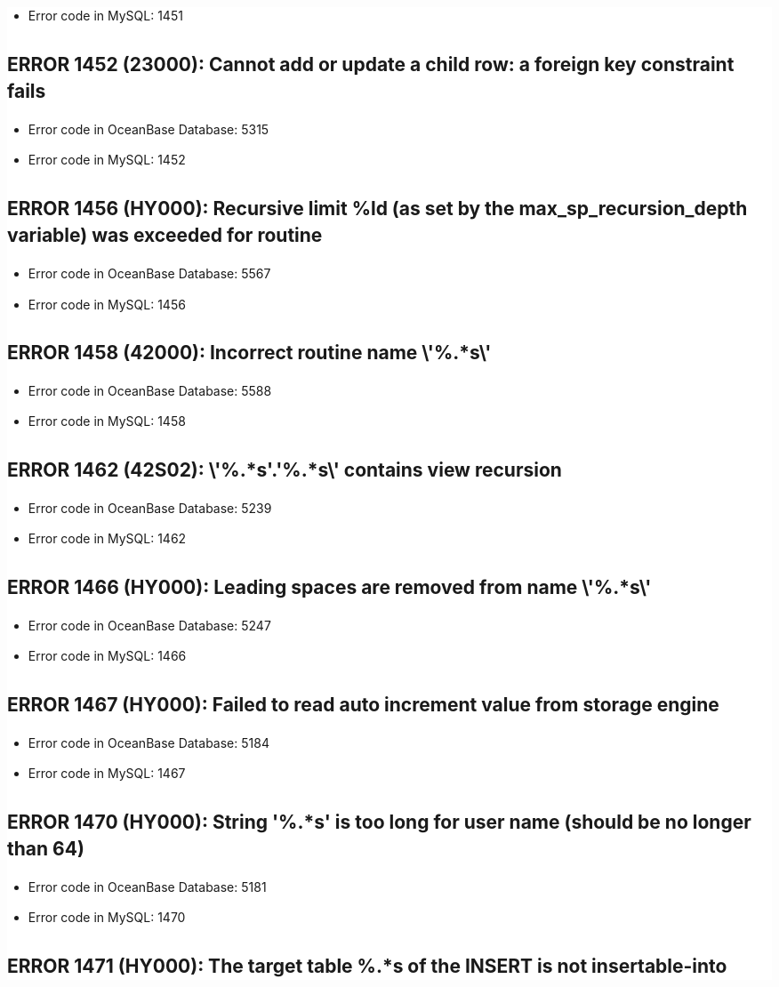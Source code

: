 * Error code in MySQL: 1451

## ERROR 1452 (23000): Cannot add or update a child row: a foreign key constraint fails

* Error code in OceanBase Database: 5315

* Error code in MySQL: 1452



## ERROR 1456 (HY000): Recursive limit %ld (as set by the max_sp_recursion_depth variable) was exceeded for routine

* Error code in OceanBase Database: 5567

* Error code in MySQL: 1456

## ERROR 1458 (42000): Incorrect routine name \\'%.\*s\\'

* Error code in OceanBase Database: 5588

* Error code in MySQL: 1458

## ERROR 1462 (42S02): \\'%.\*s'.'%.\*s\\' contains view recursion

* Error code in OceanBase Database: 5239

* Error code in MySQL: 1462

## ERROR 1466 (HY000): Leading spaces are removed from name \\'%.\*s\\'

* Error code in OceanBase Database: 5247

* Error code in MySQL: 1466

## ERROR 1467 (HY000): Failed to read auto increment value from storage engine

* Error code in OceanBase Database: 5184

* Error code in MySQL: 1467

## ERROR 1470 (HY000): String '%.*s' is too long for user name (should be no longer than 64)

* Error code in OceanBase Database: 5181

* Error code in MySQL: 1470

## ERROR 1471 (HY000): The target table %.\*s of the INSERT is not insertable-into
